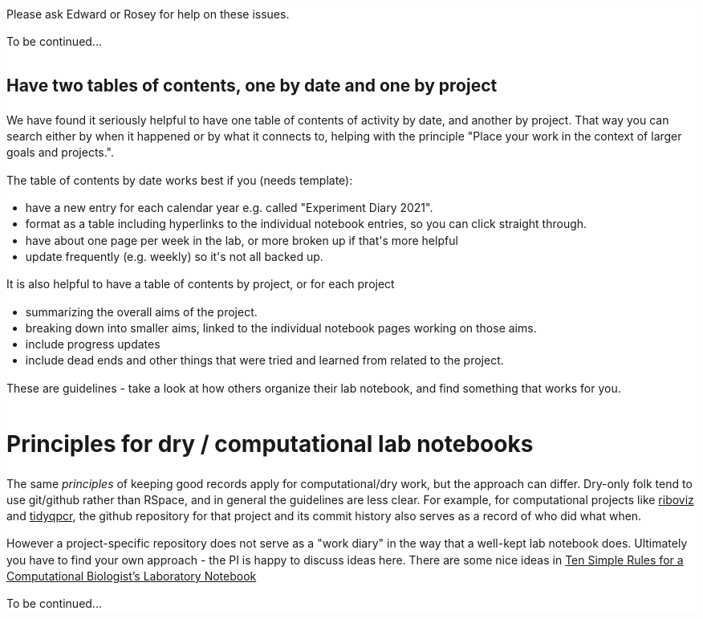 Please ask Edward or Rosey for help on these issues.

To be continued...

## Have two tables of contents, one by date and one by project

We have found it seriously helpful to have one table of contents of activity by date, and another by project. That way you can search either by when it happened or by what it connects to, helping with the principle "Place your work in the context of larger goals and projects.". 

The table of contents by date works best if you (needs template):
- have a new entry for each calendar year e.g. called "Experiment Diary 2021".
- format as a table including hyperlinks to the individual notebook entries, so you can click straight through.
- have about one page per week in the lab, or more broken up if that's more helpful
- update frequently (e.g. weekly) so it's not all backed up.

It is also helpful to have a table of contents by project, or for each project
- summarizing the overall aims of the project.
- breaking down into smaller aims, linked to the individual notebook pages working on those aims.
- include progress updates
- include dead ends and other things that were tried and learned from related to the project.

These are guidelines - take a look at how others organize their lab notebook, and find something that works for you.


# Principles for dry / computational lab notebooks

The same *principles* of keeping good records apply for computational/dry work, but the approach can differ.
Dry-only folk tend to use git/github rather than RSpace, and in general the guidelines are less clear.
For example, for computational projects like [riboviz](https://github.com/riboviz/riboviz) and [tidyqpcr](https://github.com/ewallace/tidyqpcr), the github repository for that project and its commit history also serves as a record of who did what when.

However a project-specific repository does not serve as a "work diary" in the way that a well-kept lab notebook does.
Ultimately you have to find your own approach - the PI is happy to discuss ideas here.
There are some nice ideas in [Ten Simple Rules for a Computational Biologist’s Laboratory Notebook](https://doi.org/10.1371/journal.pcbi.1004385)

To be continued...
